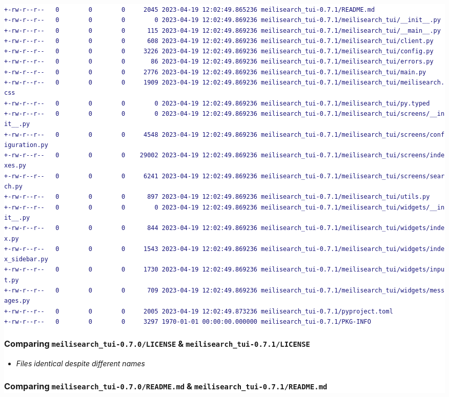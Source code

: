 ```diff
+-rw-r--r--   0        0        0     2045 2023-04-19 12:02:49.865236 meilisearch_tui-0.7.1/README.md
+-rw-r--r--   0        0        0        0 2023-04-19 12:02:49.869236 meilisearch_tui-0.7.1/meilisearch_tui/__init__.py
+-rw-r--r--   0        0        0      115 2023-04-19 12:02:49.869236 meilisearch_tui-0.7.1/meilisearch_tui/__main__.py
+-rw-r--r--   0        0        0      608 2023-04-19 12:02:49.869236 meilisearch_tui-0.7.1/meilisearch_tui/client.py
+-rw-r--r--   0        0        0     3226 2023-04-19 12:02:49.869236 meilisearch_tui-0.7.1/meilisearch_tui/config.py
+-rw-r--r--   0        0        0       86 2023-04-19 12:02:49.869236 meilisearch_tui-0.7.1/meilisearch_tui/errors.py
+-rw-r--r--   0        0        0     2776 2023-04-19 12:02:49.869236 meilisearch_tui-0.7.1/meilisearch_tui/main.py
+-rw-r--r--   0        0        0     1909 2023-04-19 12:02:49.869236 meilisearch_tui-0.7.1/meilisearch_tui/meilisearch.css
+-rw-r--r--   0        0        0        0 2023-04-19 12:02:49.869236 meilisearch_tui-0.7.1/meilisearch_tui/py.typed
+-rw-r--r--   0        0        0        0 2023-04-19 12:02:49.869236 meilisearch_tui-0.7.1/meilisearch_tui/screens/__init__.py
+-rw-r--r--   0        0        0     4548 2023-04-19 12:02:49.869236 meilisearch_tui-0.7.1/meilisearch_tui/screens/configuration.py
+-rw-r--r--   0        0        0    29002 2023-04-19 12:02:49.869236 meilisearch_tui-0.7.1/meilisearch_tui/screens/indexes.py
+-rw-r--r--   0        0        0     6241 2023-04-19 12:02:49.869236 meilisearch_tui-0.7.1/meilisearch_tui/screens/search.py
+-rw-r--r--   0        0        0      897 2023-04-19 12:02:49.869236 meilisearch_tui-0.7.1/meilisearch_tui/utils.py
+-rw-r--r--   0        0        0        0 2023-04-19 12:02:49.869236 meilisearch_tui-0.7.1/meilisearch_tui/widgets/__init__.py
+-rw-r--r--   0        0        0      844 2023-04-19 12:02:49.869236 meilisearch_tui-0.7.1/meilisearch_tui/widgets/index.py
+-rw-r--r--   0        0        0     1543 2023-04-19 12:02:49.869236 meilisearch_tui-0.7.1/meilisearch_tui/widgets/index_sidebar.py
+-rw-r--r--   0        0        0     1730 2023-04-19 12:02:49.869236 meilisearch_tui-0.7.1/meilisearch_tui/widgets/input.py
+-rw-r--r--   0        0        0      709 2023-04-19 12:02:49.869236 meilisearch_tui-0.7.1/meilisearch_tui/widgets/messages.py
+-rw-r--r--   0        0        0     2005 2023-04-19 12:02:49.873236 meilisearch_tui-0.7.1/pyproject.toml
+-rw-r--r--   0        0        0     3297 1970-01-01 00:00:00.000000 meilisearch_tui-0.7.1/PKG-INFO
```

### Comparing `meilisearch_tui-0.7.0/LICENSE` & `meilisearch_tui-0.7.1/LICENSE`

 * *Files identical despite different names*

### Comparing `meilisearch_tui-0.7.0/README.md` & `meilisearch_tui-0.7.1/README.md`
